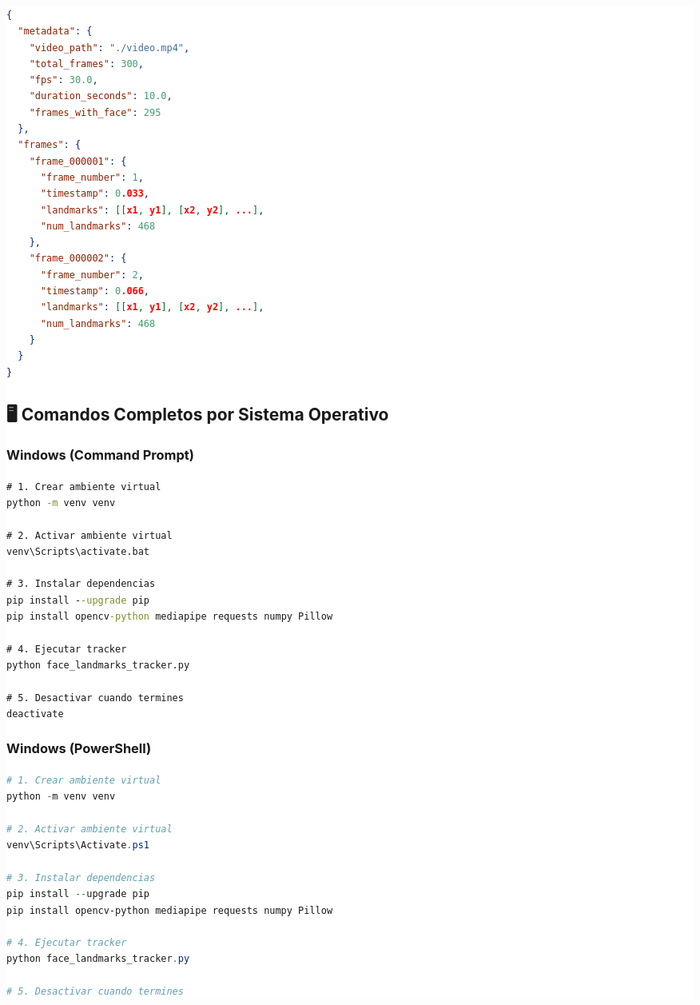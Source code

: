 ```json
{
  "metadata": {
    "video_path": "./video.mp4",
    "total_frames": 300,
    "fps": 30.0,
    "duration_seconds": 10.0,
    "frames_with_face": 295
  },
  "frames": {
    "frame_000001": {
      "frame_number": 1,
      "timestamp": 0.033,
      "landmarks": [[x1, y1], [x2, y2], ...],
      "num_landmarks": 468
    },
    "frame_000002": {
      "frame_number": 2,
      "timestamp": 0.066,
      "landmarks": [[x1, y1], [x2, y2], ...],
      "num_landmarks": 468
    }
  }
}
```

## 🖥️ Comandos Completos por Sistema Operativo

### Windows (Command Prompt)
```cmd
# 1. Crear ambiente virtual
python -m venv venv

# 2. Activar ambiente virtual
venv\Scripts\activate.bat

# 3. Instalar dependencias
pip install --upgrade pip
pip install opencv-python mediapipe requests numpy Pillow

# 4. Ejecutar tracker
python face_landmarks_tracker.py

# 5. Desactivar cuando termines
deactivate
```

### Windows (PowerShell)
```powershell
# 1. Crear ambiente virtual
python -m venv venv

# 2. Activar ambiente virtual
venv\Scripts\Activate.ps1

# 3. Instalar dependencias
pip install --upgrade pip
pip install opencv-python mediapipe requests numpy Pillow

# 4. Ejecutar tracker
python face_landmarks_tracker.py

# 5. Desactivar cuando termines
```